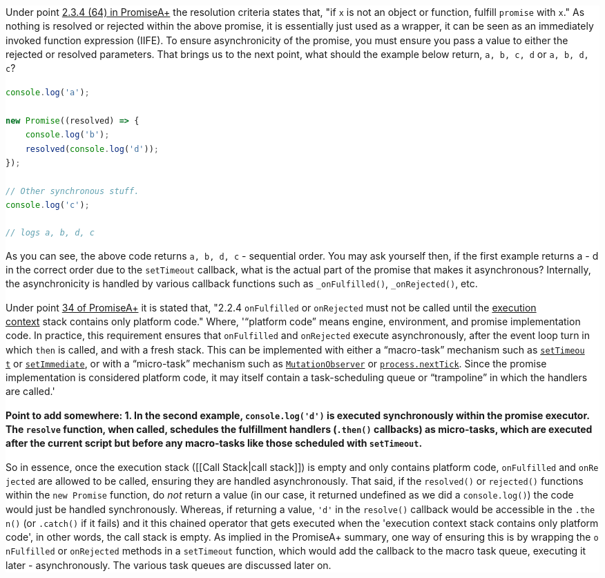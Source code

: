 Under point [2.3.4 (64) in PromiseA+](https://promisesaplus.com/#point-64) the resolution criteria states that, "if `x` is not an object or function, fulfill `promise` with `x`." As nothing is resolved or rejected within the above promise, it is essentially just used as a wrapper, it can be seen as an immediately invoked function expression (IIFE). To ensure asynchronicity of the promise, you must ensure you pass a value to either the rejected or resolved parameters. That brings us to the next point, what should the example below return, `a, b, c, d` or `a, b, d, c`?

```JavaScript
console.log('a');

new Promise((resolved) => {
    console.log('b');
    resolved(console.log('d'));
});

// Other synchronous stuff.
console.log('c');

// logs a, b, d, c
```

As you can see, the above code returns `a, b, d, c` - sequential order. You may ask yourself then, if the first example returns a - d in the correct order due to the `setTimeout` callback, what is the actual part of the promise that makes it asynchronous? Internally, the asynchronicity is handled by various callback functions such as `_onFulfilled()`, `_onRejected()`, etc.

Under point [34 of PromiseA+](https://promisesaplus.com/#point-34) it is stated that, "2.2.4 `onFulfilled` or `onRejected` must not be called until the [execution context](https://es5.github.io/#x10.3) stack contains only platform code." Where, '“platform code” means engine, environment, and promise implementation code. In practice, this requirement ensures that `onFulfilled` and `onRejected` execute asynchronously, after the event loop turn in which `then` is called, and with a fresh stack. This can be implemented with either a “macro-task” mechanism such as [`setTimeout`](https://html.spec.whatwg.org/multipage/webappapis.html#timers) or [`setImmediate`](https://dvcs.w3.org/hg/webperf/raw-file/tip/specs/setImmediate/Overview.html#processingmodel), or with a “micro-task” mechanism such as [`MutationObserver`](https://dom.spec.whatwg.org/#interface-mutationobserver) or [`process.nextTick`](http://nodejs.org/api/process.html#process_process_nexttick_callback). Since the promise implementation is considered platform code, it may itself contain a task-scheduling queue or “trampoline” in which the handlers are called.'

**Point to add somewhere: 1. In the second example, `console.log('d')` is executed synchronously within the promise executor. The `resolve` function, when called, schedules the fulfillment handlers (`.then()` callbacks) as micro-tasks, which are executed after the current script but before any macro-tasks like those scheduled with `setTimeout`.**

So in essence, once the execution stack ([[Call Stack|call stack]]) is empty and only contains platform code, `onFulfilled` and `onRejected` are allowed to be called, ensuring they are handled asynchronously. That said, if the `resolved()` or `rejected()` functions within the `new Promise` function, do _not_ return a value (in our case, it returned undefined as we did a `console.log()`) the code would just be handled synchronously. Whereas, if returning a value, `'d'` in the `resolve()` callback would be accessible in the `.then()` (or `.catch()` if it fails) and it this chained operator that gets executed when the 'execution context stack contains only platform code', in other words, the call stack is empty. As implied in the PromiseA+ summary, one way of ensuring this is by wrapping the `onFulfilled` or `onRejected` methods in a `setTimeout` function, which would add the callback to the macro task queue, executing it later - asynchronously. The various task queues are discussed later on.

